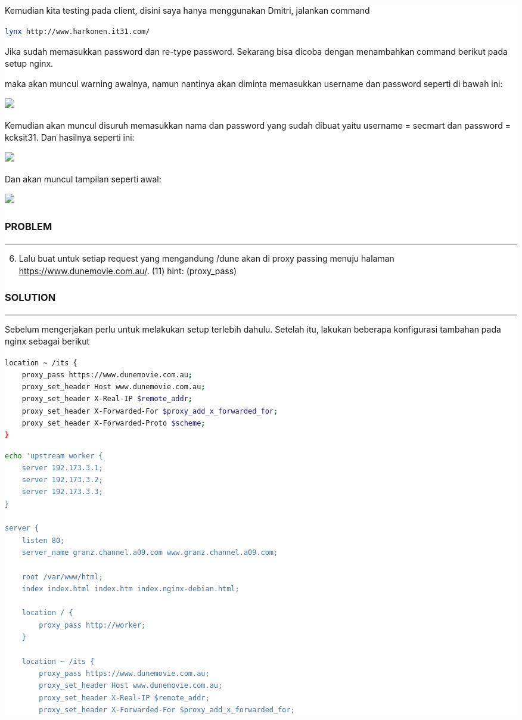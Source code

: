 Kemudian kita testing pada client, disini saya hanya menggunakan Dmitri, jalankan command 
```bash
lynx http://www.harkonen.it31.com/
```
Jika sudah memasukkan password dan re-type password. Sekarang bisa dicoba dengan menambahkan command berikut pada setup nginx.

maka akan muncul warning awalnya, namun nantinya akan diminta memasukkan username dan password seperti di bawah ini:

![](https://github.com/mrvlvenom/Jarkom-Modul-2-IT31-2024/blob/main/img/hasil_10_error.png)

Kemudian akan muncul disuruh memasukkan nama dan password yang sudah dibuat yaitu username = secmart dan password = kcksit31. Dan hasilnya seperti ini:

![](https://github.com/mrvlvenom/Jarkom-Modul-2-IT31-2024/blob/main/img/hasil_10_pw.png)

Dan akan muncul tampilan seperti awal:

![](https://github.com/mrvlvenom/Jarkom-Modul-2-IT31-2024/blob/main/img/hasil_10.png)

### PROBLEM
---
6. Lalu buat untuk setiap request yang mengandung /dune akan di proxy passing menuju halaman https://www.dunemovie.com.au/. (11) 
hint: (proxy_pass)

### SOLUTION
---

Sebelum mengerjakan perlu untuk melakukan setup terlebih dahulu. Setelah itu, lakukan beberapa konfigurasi tambahan pada nginx sebagai berikut
```bash
location ~ /its {
    proxy_pass https://www.dunemovie.com.au;
    proxy_set_header Host www.dunemovie.com.au;
    proxy_set_header X-Real-IP $remote_addr;
    proxy_set_header X-Forwarded-For $proxy_add_x_forwarded_for;
    proxy_set_header X-Forwarded-Proto $scheme;
}
```

```bash
echo 'upstream worker {
    server 192.173.3.1;
    server 192.173.3.2;
    server 192.173.3.3;
}

server {
    listen 80;
    server_name granz.channel.a09.com www.granz.channel.a09.com;

    root /var/www/html;
    index index.html index.htm index.nginx-debian.html;

    location / {
        proxy_pass http://worker;
    }

    location ~ /its {
        proxy_pass https://www.dunemovie.com.au;
        proxy_set_header Host www.dunemovie.com.au;
        proxy_set_header X-Real-IP $remote_addr;
        proxy_set_header X-Forwarded-For $proxy_add_x_forwarded_for;
```